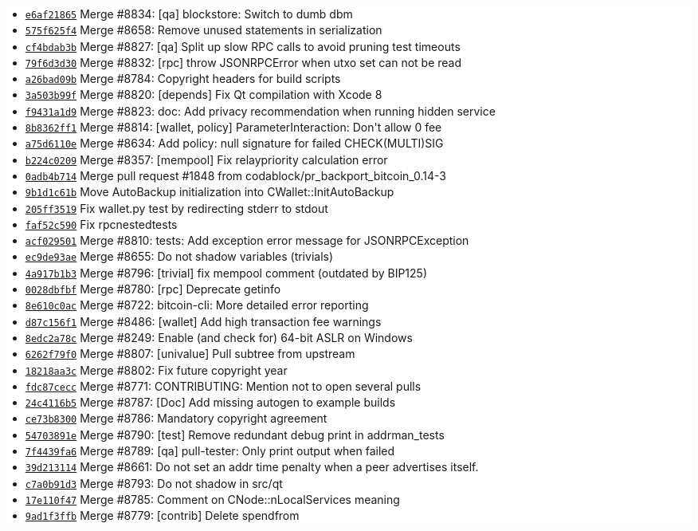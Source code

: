 - [`e6af21865`](https://github.com/sierracoin/sierra/commit/e6af21865) Merge #8834: [qa] blockstore: Switch to dumb dbm
- [`575f625f4`](https://github.com/sierracoin/sierra/commit/575f625f4) Merge #8658: Remove unused statements in serialization
- [`cf4bdab3b`](https://github.com/sierracoin/sierra/commit/cf4bdab3b) Merge #8827: [qa] Split up slow RPC calls to avoid pruning test timeouts
- [`79f6d3d30`](https://github.com/sierracoin/sierra/commit/79f6d3d30) Merge #8832: [rpc] throw JSONRPCError when utxo set can not be read
- [`a26bad09b`](https://github.com/sierracoin/sierra/commit/a26bad09b) Merge #8784: Copyright headers for build scripts
- [`3a503b99f`](https://github.com/sierracoin/sierra/commit/3a503b99f) Merge #8820: [depends] Fix Qt compilation with Xcode 8
- [`f9431a1d9`](https://github.com/sierracoin/sierra/commit/f9431a1d9) Merge #8823: doc: Add privacy recommendation when running hidden service
- [`8b8362ff1`](https://github.com/sierracoin/sierra/commit/8b8362ff1) Merge #8814: [wallet, policy] ParameterInteraction: Don't allow 0 fee
- [`a75d6110e`](https://github.com/sierracoin/sierra/commit/a75d6110e) Merge #8634: Add policy: null signature for failed CHECK(MULTI)SIG
- [`b224c0209`](https://github.com/sierracoin/sierra/commit/b224c0209) Merge #8357: [mempool] Fix relaypriority calculation error
- [`0adb4b714`](https://github.com/sierracoin/sierra/commit/0adb4b714) Merge pull request #1848 from codablock/pr_backport_bitcoin_0.14-3
- [`9b1d1c61b`](https://github.com/sierracoin/sierra/commit/9b1d1c61b) Move AutoBackup initialization into CWallet::InitAutoBackup
- [`205ff3519`](https://github.com/sierracoin/sierra/commit/205ff3519) Fix wallet.py test by redirecting stderr to stdout
- [`faf52c590`](https://github.com/sierracoin/sierra/commit/faf52c590) Fix rpcnestedtests
- [`acf029501`](https://github.com/sierracoin/sierra/commit/acf029501) Merge #8810: tests: Add exception error message for JSONRPCException
- [`ec9de93ae`](https://github.com/sierracoin/sierra/commit/ec9de93ae) Merge #8655: Do not shadow variables (trivials)
- [`4a917b1b3`](https://github.com/sierracoin/sierra/commit/4a917b1b3) Merge #8796: [trivial] fix mempool comment (outdated by BIP125)
- [`0028dbfbf`](https://github.com/sierracoin/sierra/commit/0028dbfbf) Merge #8780: [rpc] Deprecate getinfo
- [`8e610c0ac`](https://github.com/sierracoin/sierra/commit/8e610c0ac) Merge #8722: bitcoin-cli: More detailed error reporting
- [`d87c156f1`](https://github.com/sierracoin/sierra/commit/d87c156f1) Merge #8486: [wallet] Add high transaction fee warnings
- [`8edc2a78c`](https://github.com/sierracoin/sierra/commit/8edc2a78c) Merge #8249: Enable (and check for) 64-bit ASLR on Windows
- [`6262f79f0`](https://github.com/sierracoin/sierra/commit/6262f79f0) Merge #8807: [univalue] Pull subtree from upstream
- [`18218aa3c`](https://github.com/sierracoin/sierra/commit/18218aa3c) Merge #8802: Fix future copyright year
- [`fdc87cecc`](https://github.com/sierracoin/sierra/commit/fdc87cecc) Merge #8771: CONTRIBUTING: Mention not to open several pulls
- [`24c4116b5`](https://github.com/sierracoin/sierra/commit/24c4116b5) Merge #8787: [Doc] Add missing autogen to example builds
- [`ce73b8300`](https://github.com/sierracoin/sierra/commit/ce73b8300) Merge #8786: Mandatory copyright agreement
- [`54703891e`](https://github.com/sierracoin/sierra/commit/54703891e) Merge #8790: [test] Remove redundant debug print in addrman_tests
- [`7f4439fa6`](https://github.com/sierracoin/sierra/commit/7f4439fa6) Merge #8789: [qa] pull-tester: Only print output when failed
- [`39d213114`](https://github.com/sierracoin/sierra/commit/39d213114) Merge #8661: Do not set an addr time penalty when a peer advertises itself.
- [`c7a0b91d3`](https://github.com/sierracoin/sierra/commit/c7a0b91d3) Merge #8793: Do not shadow in src/qt
- [`17e110f47`](https://github.com/sierracoin/sierra/commit/17e110f47) Merge #8785: Comment on CNode::nLocalServices meaning
- [`9ad1f3ffb`](https://github.com/sierracoin/sierra/commit/9ad1f3ffb) Merge #8779: [contrib] Delete spendfrom